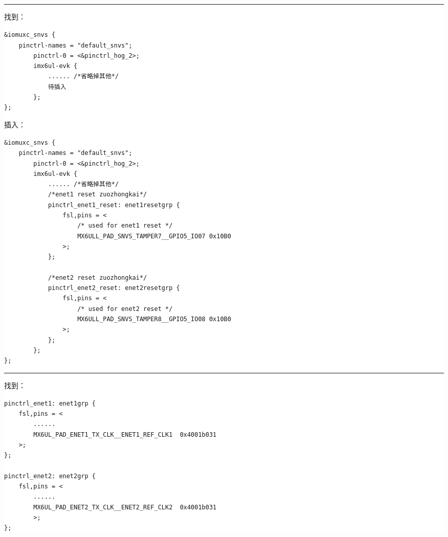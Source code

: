 ------

找到：

```
&iomuxc_snvs { 
	pinctrl-names = "default_snvs";
		pinctrl-0 = <&pinctrl_hog_2>;
		imx6ul-evk {
			...... /*省略掉其他*/
			待插入
		};
};
```

插入：

```
&iomuxc_snvs { 
	pinctrl-names = "default_snvs";
		pinctrl-0 = <&pinctrl_hog_2>;
		imx6ul-evk {
			...... /*省略掉其他*/
			/*enet1 reset zuozhongkai*/
			pinctrl_enet1_reset: enet1resetgrp {
				fsl,pins = <
					/* used for enet1 reset */
					MX6ULL_PAD_SNVS_TAMPER7__GPIO5_IO07 0x10B0 
				>;
			};

			/*enet2 reset zuozhongkai*/
			pinctrl_enet2_reset: enet2resetgrp {
				fsl,pins = <
					/* used for enet2 reset */
					MX6ULL_PAD_SNVS_TAMPER8__GPIO5_IO08 0x10B0 
				>;
			};
		};
};
```

------

找到：

```
pinctrl_enet1: enet1grp {
	fsl,pins = <
		......
		MX6UL_PAD_ENET1_TX_CLK__ENET1_REF_CLK1  0x4001b031
	>;
};

pinctrl_enet2: enet2grp {
	fsl,pins = <
		......
		MX6UL_PAD_ENET2_TX_CLK__ENET2_REF_CLK2  0x4001b031
		>;
};
```
